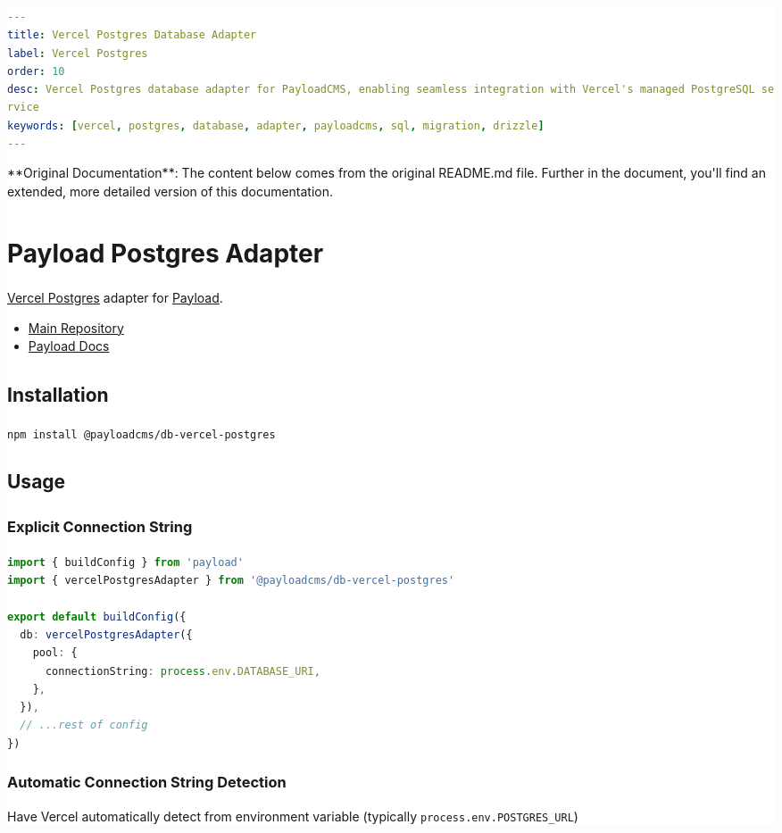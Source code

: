 ```yaml
---
title: Vercel Postgres Database Adapter
label: Vercel Postgres
order: 10
desc: Vercel Postgres database adapter for PayloadCMS, enabling seamless integration with Vercel's managed PostgreSQL service
keywords: [vercel, postgres, database, adapter, payloadcms, sql, migration, drizzle]
---
```


<Banner type="warning">
**Original Documentation**: The content below comes from the original README.md file.
Further in the document, you'll find an extended, more detailed version of this documentation.
</Banner>

# Payload Postgres Adapter

[Vercel Postgres](https://vercel.com/docs/storage/vercel-postgres) adapter for [Payload](https://payloadcms.com).

- [Main Repository](https://github.com/payloadcms/payload)
- [Payload Docs](https://payloadcms.com/docs)

## Installation

```bash
npm install @payloadcms/db-vercel-postgres
```

## Usage

### Explicit Connection String

```ts
import { buildConfig } from 'payload'
import { vercelPostgresAdapter } from '@payloadcms/db-vercel-postgres'

export default buildConfig({
  db: vercelPostgresAdapter({
    pool: {
      connectionString: process.env.DATABASE_URI,
    },
  }),
  // ...rest of config
})
```

### Automatic Connection String Detection

Have Vercel automatically detect from environment variable (typically `process.env.POSTGRES_URL`)
